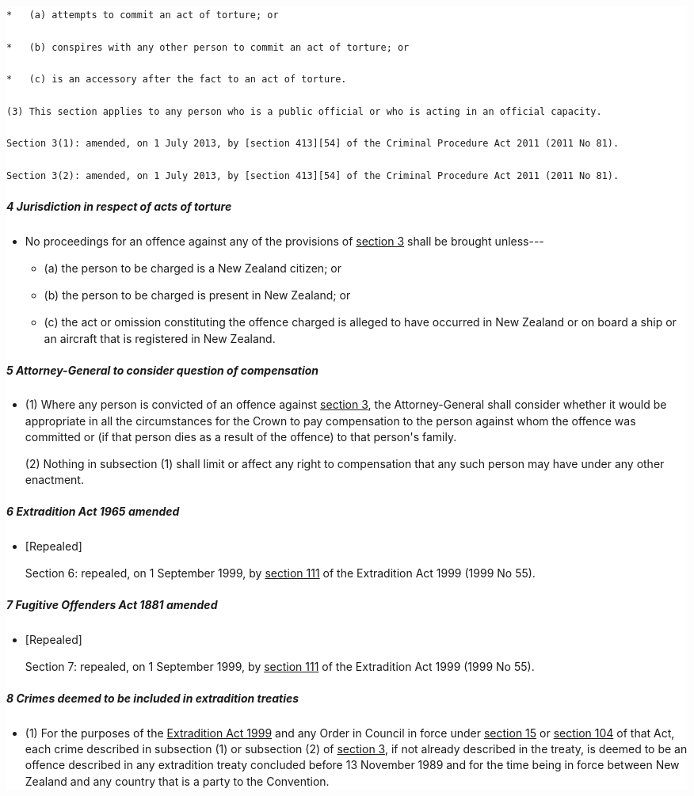     *   (a) attempts to commit an act of torture; or
    
    *   (b) conspires with any other person to commit an act of torture; or
    
    *   (c) is an accessory after the fact to an act of torture.
    
    (3) This section applies to any person who is a public official or who is acting in an official capacity.
    
    Section 3(1): amended, on 1 July 2013, by [section 413][54] of the Criminal Procedure Act 2011 (2011 No 81).
    
    Section 3(2): amended, on 1 July 2013, by [section 413][54] of the Criminal Procedure Act 2011 (2011 No 81).

##### 4 Jurisdiction in respect of acts of torture
    
*   No proceedings for an offence against any of the provisions of [section 3][6] shall be brought unless---
        
    *   (a) the person to be charged is a New Zealand citizen; or
    
    *   (b) the person to be charged is present in New Zealand; or
    
    *   (c) the act or omission constituting the offence charged is alleged to have occurred in New Zealand or on board a ship or an aircraft that is registered in New Zealand.
    
    

##### 5 Attorney-General to consider question of compensation
    
*   (1) Where any person is convicted of an offence against [section 3][6], the Attorney-General shall consider whether it would be appropriate in all the circumstances for the Crown to pay compensation to the person against whom the offence was committed or (if that person dies as a result of the offence) to that person's family.
    
    (2) Nothing in subsection (1) shall limit or affect any right to compensation that any such person may have under any other enactment.

##### 6 Extradition Act 1965 amended
    
*   \[Repealed\]
    
    Section 6: repealed, on 1 September 1999, by [section 111][55] of the Extradition Act 1999 (1999 No 55).

##### 7 Fugitive Offenders Act 1881 amended
    
*   \[Repealed\]
    
    Section 7: repealed, on 1 September 1999, by [section 111][55] of the Extradition Act 1999 (1999 No 55).

##### 8 Crimes deemed to be included in extradition treaties
    
*   (1) For the purposes of the [Extradition Act 1999][58] and any Order in Council in force under [section 15][59] or [section 104][60] of that Act, each crime described in subsection (1) or subsection (2) of [section 3][6], if not already described in the treaty, is deemed to be an offence described in any extradition treaty concluded before 13 November 1989 and for the time being in force between New Zealand and any country that is a party to the Convention.
    

[0]: http://www.legislation.govt.nz/act/public/1989/0106/latest/link.aspx?id=DLM195466
[1]: http://www.legislation.govt.nz/act/public/1989/0106/latest/whole.html#DLM192820
[2]: http://www.legislation.govt.nz/act/public/1989/0106/latest/whole.html#DLM192823
[3]: http://www.legislation.govt.nz/act/public/1989/0106/latest/whole.html#DLM192824
[4]: http://www.legislation.govt.nz/act/public/1989/0106/latest/whole.html#DLM192842
[5]: http://www.legislation.govt.nz/act/public/1989/0106/latest/whole.html#DLM192844
[6]: http://www.legislation.govt.nz/act/public/1989/0106/latest/whole.html#DLM192846
[7]: http://www.legislation.govt.nz/act/public/1989/0106/latest/whole.html#DLM192847
[8]: http://www.legislation.govt.nz/act/public/1989/0106/latest/whole.html#DLM192848
[9]: http://www.legislation.govt.nz/act/public/1989/0106/latest/whole.html#DLM192849
[10]: http://www.legislation.govt.nz/act/public/1989/0106/latest/whole.html#DLM192851
[11]: http://www.legislation.govt.nz/act/public/1989/0106/latest/whole.html#DLM192853
[12]: http://www.legislation.govt.nz/act/public/1989/0106/latest/whole.html#DLM192856
[13]: http://www.legislation.govt.nz/act/public/1989/0106/latest/whole.html#DLM192858
[14]: http://www.legislation.govt.nz/act/public/1989/0106/latest/whole.html#DLM192860
[15]: http://www.legislation.govt.nz/act/public/1989/0106/latest/whole.html#DLM192862
[16]: http://www.legislation.govt.nz/act/public/1989/0106/latest/whole.html#DLM192863
[17]: http://www.legislation.govt.nz/act/public/1989/0106/latest/whole.html#DLM192865
[18]: http://www.legislation.govt.nz/act/public/1989/0106/latest/whole.html#DLM192866
[19]: http://www.legislation.govt.nz/act/public/1989/0106/latest/whole.html#DLM192867
[20]: http://www.legislation.govt.nz/act/public/1989/0106/latest/whole.html#DLM192869
[21]: http://www.legislation.govt.nz/act/public/1989/0106/latest/whole.html#DLM192871
[22]: http://www.legislation.govt.nz/act/public/1989/0106/latest/whole.html#DLM192889
[23]: http://www.legislation.govt.nz/act/public/1989/0106/latest/whole.html#DLM192890
[24]: http://www.legislation.govt.nz/act/public/1989/0106/latest/whole.html#DLM192892
[25]: http://www.legislation.govt.nz/act/public/1989/0106/latest/whole.html#DLM192894
[26]: http://www.legislation.govt.nz/act/public/1989/0106/latest/whole.html#DLM192896
[27]: http://www.legislation.govt.nz/act/public/1989/0106/latest/whole.html#DLM192898
[28]: http://www.legislation.govt.nz/act/public/1989/0106/latest/whole.html#DLM193200
[29]: http://www.legislation.govt.nz/act/public/1989/0106/latest/whole.html#DLM193202
[30]: http://www.legislation.govt.nz/act/public/1989/0106/latest/whole.html#DLM193204
[31]: http://www.legislation.govt.nz/act/public/1989/0106/latest/whole.html#DLM193206
[32]: http://www.legislation.govt.nz/act/public/1989/0106/latest/whole.html#DLM193208
[33]: http://www.legislation.govt.nz/act/public/1989/0106/latest/whole.html#DLM193209
[34]: http://www.legislation.govt.nz/act/public/1989/0106/latest/whole.html#DLM193211
[35]: http://www.legislation.govt.nz/act/public/1989/0106/latest/whole.html#DLM193213
[36]: http://www.legislation.govt.nz/act/public/1989/0106/latest/whole.html#DLM193215
[37]: http://www.legislation.govt.nz/act/public/1989/0106/latest/whole.html#DLM193217
[38]: http://www.legislation.govt.nz/act/public/1989/0106/latest/whole.html#DLM193219
[39]: http://www.legislation.govt.nz/act/public/1989/0106/latest/whole.html#DLM193220
[40]: http://www.legislation.govt.nz/act/public/1989/0106/latest/whole.html#DLM193222
[41]: http://www.legislation.govt.nz/act/public/1989/0106/latest/whole.html#DLM193224
[42]: http://www.legislation.govt.nz/act/public/1989/0106/latest/whole.html#DLM193225
[43]: http://www.legislation.govt.nz/act/public/1989/0106/latest/whole.html#DLM193227
[44]: http://www.legislation.govt.nz/act/public/1989/0106/latest/whole.html#DLM193229
[45]: http://www.legislation.govt.nz/act/public/1989/0106/latest/whole.html#DLM193231
[46]: http://www.legislation.govt.nz/act/public/1989/0106/latest/whole.html#DLM193233
[47]: http://www.legislation.govt.nz/act/public/1989/0106/latest/whole.html#DLM193235
[48]: http://www.legislation.govt.nz/act/public/1989/0106/latest/whole.html#DLM193285
[49]: http://www.legislation.govt.nz/act/public/1989/0106/latest/link.aspx?id=DLM392795
[50]: http://www.legislation.govt.nz/act/public/1989/0106/latest/link.aspx?id=DLM442665
[51]: http://www.legislation.govt.nz/act/public/1989/0106/latest/link.aspx?id=DLM328728
[52]: http://www.legislation.govt.nz/act/public/1989/0106/latest/link.aspx?id=DLM294848
[53]: http://www.legislation.govt.nz/act/public/1989/0106/latest/link.aspx?id=DLM392796
[54]: http://www.legislation.govt.nz/act/public/1989/0106/latest/link.aspx?id=DLM3360714
[55]: http://www.legislation.govt.nz/act/public/1989/0106/latest/link.aspx?id=DLM27330
[56]: http://www.legislation.govt.nz/act/public/1989/0106/latest/link.aspx?id=DLM297136
[57]: http://www.legislation.govt.nz/act/public/1989/0106/latest/link.aspx?id=DLM392797
[58]: http://www.legislation.govt.nz/act/public/1989/0106/latest/link.aspx?id=DLM25627
[59]: http://www.legislation.govt.nz/act/public/1989/0106/latest/link.aspx?id=DLM26205
[60]: http://www.legislation.govt.nz/act/public/1989/0106/latest/link.aspx?id=DLM27321
[61]: http://www.legislation.govt.nz/act/public/1989/0106/latest/link.aspx?id=DLM302528
[62]: http://www.legislation.govt.nz/act/public/1989/0106/latest/link.aspx?id=DLM328038
[63]: http://www.legislation.govt.nz/act/public/1989/0106/latest/link.aspx?id=DLM332165
[64]: http://www.legislation.govt.nz/act/public/1989/0106/latest/link.aspx?id=DLM327381
[65]: http://www.legislation.govt.nz/act/public/1989/0106/latest/link.aspx?id=DLM393100
[66]: http://www.legislation.govt.nz/act/public/1989/0106/latest/link.aspx?id=DLM430983
[67]: http://www.legislation.govt.nz/act/public/1989/0106/latest/link.aspx?id=DLM1002042
[68]: http://www.legislation.govt.nz/act/public/1989/0106/latest/link.aspx?id=DLM225181
[69]: http://www.legislation.govt.nz/act/public/1989/0106/latest/link.aspx?id=DLM154320
[70]: http://www.legislation.govt.nz/act/public/1989/0106/latest/link.aspx?id=DLM1440300
[71]: http://www.legislation.govt.nz/act/public/1989/0106/latest/link.aspx?id=DLM401069
[72]: http://www.legislation.govt.nz/act/public/1989/0106/latest/whole.html#DLM193298
[73]: http://www.legislation.govt.nz/act/public/1989/0106/latest/link.aspx?id=DLM967974
[74]: http://www.legislation.govt.nz/act/public/1989/0106/latest/link.aspx?id=DLM1002056
[75]: http://www.legislation.govt.nz/act/public/1989/0106/latest/link.aspx?id=DLM1441347
[76]: http://www.legislation.govt.nz/act/public/1989/0106/latest/whole.html#DLM193506
[77]: http://www.legislation.govt.nz/act/public/1989/0106/latest/whole.html#DLM193508
[78]: http://www.legislation.govt.nz/act/public/1989/0106/latest/whole.html#DLM193513
[79]: http://www.legislation.govt.nz/act/public/1989/0106/latest/whole.html#DLM193514
[80]: http://www.legislation.govt.nz/act/public/1989/0106/latest/link.aspx?id=DLM393147
[81]: http://www.legislation.govt.nz/act/public/1989/0106/latest/link.aspx?id=DLM393146
[82]: http://www.pco.parliament.govt.nz/reprints/
[83]: http://www.legislation.govt.nz/act/public/1989/0106/latest/link.aspx?id=DLM195439
[84]: http://www.pco.parliament.govt.nz/editorial-conventions/
[85]: http://www.legislation.govt.nz/act/public/1989/0106/latest/link.aspx?id=DLM195468
[86]: http://www.legislation.govt.nz/act/public/1989/0106/latest/link.aspx?id=DLM195470
[87]: http://www.legislation.govt.nz/act/public/1989/0106/latest/link.aspx?id=DLM392787